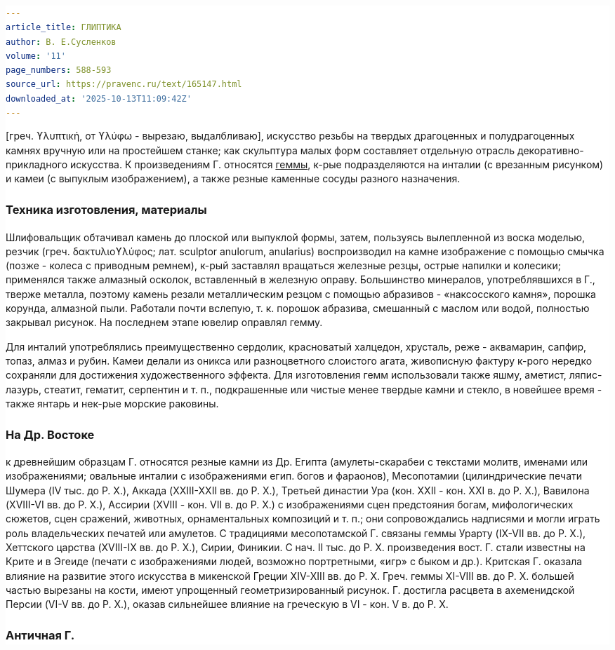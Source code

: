 ```yaml
---
article_title: ГЛИПТИКА
author: В. Е.Сусленков
volume: '11'
page_numbers: 588-593
source_url: https://pravenc.ru/text/165147.html
downloaded_at: '2025-10-13T11:09:42Z'
---
```


[греч. ϒλυπτική, от ϒλύφω - вырезаю, выдалбливаю], искусство резьбы на твердых драгоценных и полудрагоценных камнях вручную или на простейшем станке; как скульптура малых форм составляет отдельную отрасль декоративно-прикладного искусства. К произведениям Г. относятся [геммы](https://pravenc.ru/text/геммы.html), к-рые подразделяются на инталии (c врезанным рисунком) и камеи (с выпуклым изображением), а также резные каменные сосуды разного назначения.

### Техника изготовления, материалы

Шлифовальщик обтачивал камень до плоской или выпуклой формы, затем, пользуясь вылепленной из воска моделью, резчик (греч. δακτυλιοϒλύφος; лат. sculptor anulorum, anularius) воспроизводил на камне изображение с помощью смычка (позже - колеса с приводным ремнем), к-рый заставлял вращаться железные резцы, острые напилки и колесики; применялся также алмазный осколок, вставленный в железную оправу. Большинство минералов, употреблявшихся в Г., тверже металла, поэтому камень резали металлическим резцом с помощью абразивов - «наксосского камня», порошка корунда, алмазной пыли. Работали почти вслепую, т. к. порошок абразива, смешанный с маслом или водой, полностью закрывал рисунок. На последнем этапе ювелир оправлял гемму.

Для инталий употреблялись преимущественно сердолик, красноватый халцедон, хрусталь, реже - аквамарин, сапфир, топаз, алмаз и рубин. Камеи делали из оникса или разноцветного слоистого агата, живописную фактуру к-рого нередко сохраняли для достижения художественного эффекта. Для изготовления гемм использовали также яшму, аметист, ляпис-лазурь, стеатит, гематит, серпентин и т. п., подкрашенные или чистые менее твердые камни и стекло, в новейшее время - также янтарь и нек-рые морские раковины.

### На Др. Востоке

к древнейшим образцам Г. относятся резные камни из Др. Египта (амулеты-скарабеи с текстами молитв, именами или изображениями; овальные инталии с изображениями егип. богов и фараонов), Месопотамии (цилиндрические печати Шумера (IV тыс. до Р. Х.), Аккада (XXIII-XXII вв. до Р. Х.), Третьей династии Ура (кон. XXII - кон. XXI в. до Р. Х.), Вавилона (XVIII-VI вв. до Р. Х.), Ассирии (XVIII - кон. VII в. до Р. Х.) с изображениями сцен предстояния богам, мифологических сюжетов, сцен сражений, животных, орнаментальных композиций и т. п.; они сопровождались надписями и могли играть роль владельческих печатей или амулетов. С традициями месопотамской Г. связаны геммы Урарту (IX-VII вв. до Р. Х.), Хеттского царства (XVIII-IX вв. до Р. Х.), Сирии, Финикии. С нач. II тыс. до Р. Х. произведения вост. Г. стали известны на Крите и в Эгеиде (печати с изображениями людей, возможно портретными, «игр» с быком и др.). Критская Г. оказала влияние на развитие этого искусства в микенской Греции XIV-XIII вв. до Р. Х. Греч. геммы XI-VIII вв. до Р. Х. большей частью вырезаны на кости, имеют упрощенный геометризированный рисунок. Г. достигла расцвета в ахеменидской Персии (VI-V вв. до Р. Х.), оказав сильнейшее влияние на греческую в VI - кон. V в. до Р. Х.

### Античная Г.
